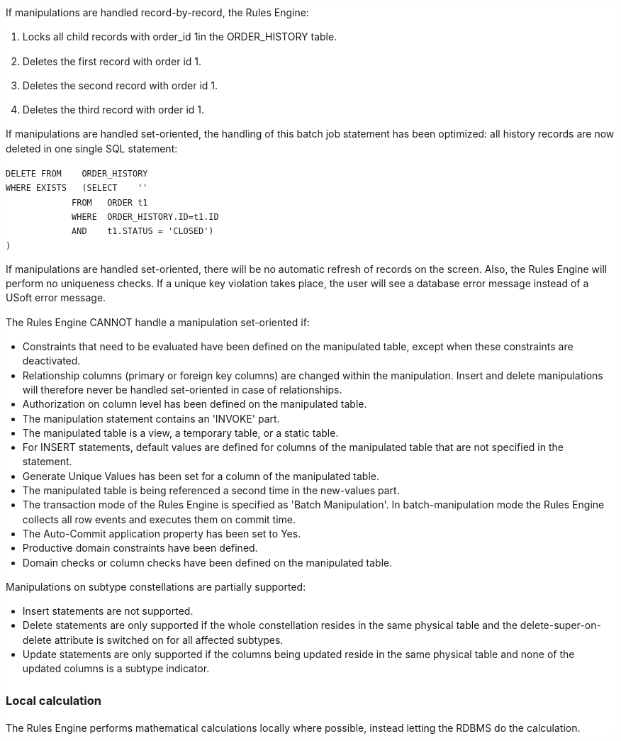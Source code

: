 If manipulations are handled record-by-record, the Rules Engine:

1. Locks all child records with order_id 1in the ORDER_HISTORY table.

2. Deletes the first record with order id 1.

3. Deletes the second record with order id 1.

4. Deletes the third record with order id 1.

If manipulations are handled set-oriented, the handling of this batch job statement has been optimized: all history records are now deleted in one single SQL statement:

```
DELETE FROM    ORDER_HISTORY
WHERE EXISTS   (SELECT    ''
             FROM   ORDER t1
             WHERE  ORDER_HISTORY.ID=t1.ID
             AND    t1.STATUS = 'CLOSED')
)
```

If manipulations are handled set-oriented, there will be no automatic refresh of records on the screen. Also, the Rules Engine will perform no uniqueness checks. If a unique key violation takes place, the user will see a database error message instead of a USoft error message.

The Rules Engine CANNOT handle a manipulation set-oriented if:

- Constraints that need to be evaluated have been defined on the manipulated table, except when these constraints are deactivated.
- Relationship columns (primary or foreign key columns) are changed within the manipulation. Insert and delete manipulations will therefore never be handled set-oriented in case of relationships.
- Authorization on column level has been defined on the manipulated table.
- The manipulation statement contains an 'INVOKE' part.
- The manipulated table is a view, a temporary table, or a static table.
- For INSERT statements, default values are defined for columns of the manipulated table that are not specified in the statement.
- Generate Unique Values has been set for a column of the manipulated table.
- The manipulated table is being referenced a second time in the new-values part.
- The transaction mode of the Rules Engine is specified as 'Batch Manipulation'. In batch-manipulation mode the Rules Engine collects all row events and executes them on commit time.
- The Auto-Commit application property has been set to Yes.
- Productive domain constraints have been defined.
- Domain checks or column checks have been defined on the manipulated table.

Manipulations on subtype constellations are partially supported:

- Insert statements are not supported.
- Delete statements are only supported if the whole constellation resides in the same physical table and the delete-super-on-delete attribute is switched on for all affected subtypes.
- Update statements are only supported if the columns being updated reside in the same physical table and none of the updated columns is a subtype indicator.

### Local calculation

The Rules Engine performs mathematical calculations locally where possible, instead letting the RDBMS do the calculation.
